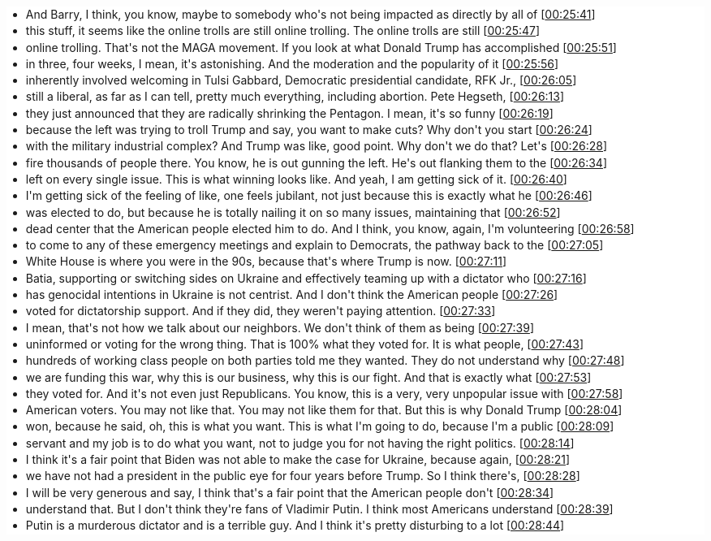 *  And Barry, I think, you know, maybe to somebody who's not being impacted as directly by all of [[00:25:41](https://www.youtube.com/watch?v=64nDRMwr33c&t=1541.36s)]
*  this stuff, it seems like the online trolls are still online trolling. The online trolls are still [[00:25:47](https://www.youtube.com/watch?v=64nDRMwr33c&t=1547.12s)]
*  online trolling. That's not the MAGA movement. If you look at what Donald Trump has accomplished [[00:25:51](https://www.youtube.com/watch?v=64nDRMwr33c&t=1551.84s)]
*  in three, four weeks, I mean, it's astonishing. And the moderation and the popularity of it [[00:25:56](https://www.youtube.com/watch?v=64nDRMwr33c&t=1556.8s)]
*  inherently involved welcoming in Tulsi Gabbard, Democratic presidential candidate, RFK Jr., [[00:26:05](https://www.youtube.com/watch?v=64nDRMwr33c&t=1565.2s)]
*  still a liberal, as far as I can tell, pretty much everything, including abortion. Pete Hegseth, [[00:26:13](https://www.youtube.com/watch?v=64nDRMwr33c&t=1573.52s)]
*  they just announced that they are radically shrinking the Pentagon. I mean, it's so funny [[00:26:19](https://www.youtube.com/watch?v=64nDRMwr33c&t=1579.76s)]
*  because the left was trying to troll Trump and say, you want to make cuts? Why don't you start [[00:26:24](https://www.youtube.com/watch?v=64nDRMwr33c&t=1584.88s)]
*  with the military industrial complex? And Trump was like, good point. Why don't we do that? Let's [[00:26:28](https://www.youtube.com/watch?v=64nDRMwr33c&t=1588.96s)]
*  fire thousands of people there. You know, he is out gunning the left. He's out flanking them to the [[00:26:34](https://www.youtube.com/watch?v=64nDRMwr33c&t=1594.0800000000002s)]
*  left on every single issue. This is what winning looks like. And yeah, I am getting sick of it. [[00:26:40](https://www.youtube.com/watch?v=64nDRMwr33c&t=1600.24s)]
*  I'm getting sick of the feeling of like, one feels jubilant, not just because this is exactly what he [[00:26:46](https://www.youtube.com/watch?v=64nDRMwr33c&t=1606.72s)]
*  was elected to do, but because he is totally nailing it on so many issues, maintaining that [[00:26:52](https://www.youtube.com/watch?v=64nDRMwr33c&t=1612.24s)]
*  dead center that the American people elected him to do. And I think, you know, again, I'm volunteering [[00:26:58](https://www.youtube.com/watch?v=64nDRMwr33c&t=1618.88s)]
*  to come to any of these emergency meetings and explain to Democrats, the pathway back to the [[00:27:05](https://www.youtube.com/watch?v=64nDRMwr33c&t=1625.44s)]
*  White House is where you were in the 90s, because that's where Trump is now. [[00:27:11](https://www.youtube.com/watch?v=64nDRMwr33c&t=1631.2s)]
*  Batia, supporting or switching sides on Ukraine and effectively teaming up with a dictator who [[00:27:16](https://www.youtube.com/watch?v=64nDRMwr33c&t=1636.4s)]
*  has genocidal intentions in Ukraine is not centrist. And I don't think the American people [[00:27:26](https://www.youtube.com/watch?v=64nDRMwr33c&t=1646.48s)]
*  voted for dictatorship support. And if they did, they weren't paying attention. [[00:27:33](https://www.youtube.com/watch?v=64nDRMwr33c&t=1653.84s)]
*  I mean, that's not how we talk about our neighbors. We don't think of them as being [[00:27:39](https://www.youtube.com/watch?v=64nDRMwr33c&t=1659.04s)]
*  uninformed or voting for the wrong thing. That is 100% what they voted for. It is what people, [[00:27:43](https://www.youtube.com/watch?v=64nDRMwr33c&t=1663.2s)]
*  hundreds of working class people on both parties told me they wanted. They do not understand why [[00:27:48](https://www.youtube.com/watch?v=64nDRMwr33c&t=1668.48s)]
*  we are funding this war, why this is our business, why this is our fight. And that is exactly what [[00:27:53](https://www.youtube.com/watch?v=64nDRMwr33c&t=1673.52s)]
*  they voted for. And it's not even just Republicans. You know, this is a very, very unpopular issue with [[00:27:58](https://www.youtube.com/watch?v=64nDRMwr33c&t=1678.56s)]
*  American voters. You may not like that. You may not like them for that. But this is why Donald Trump [[00:28:04](https://www.youtube.com/watch?v=64nDRMwr33c&t=1684.88s)]
*  won, because he said, oh, this is what you want. This is what I'm going to do, because I'm a public [[00:28:09](https://www.youtube.com/watch?v=64nDRMwr33c&t=1689.92s)]
*  servant and my job is to do what you want, not to judge you for not having the right politics. [[00:28:14](https://www.youtube.com/watch?v=64nDRMwr33c&t=1694.48s)]
*  I think it's a fair point that Biden was not able to make the case for Ukraine, because again, [[00:28:21](https://www.youtube.com/watch?v=64nDRMwr33c&t=1701.28s)]
*  we have not had a president in the public eye for four years before Trump. So I think there's, [[00:28:28](https://www.youtube.com/watch?v=64nDRMwr33c&t=1708.96s)]
*  I will be very generous and say, I think that's a fair point that the American people don't [[00:28:34](https://www.youtube.com/watch?v=64nDRMwr33c&t=1714.88s)]
*  understand that. But I don't think they're fans of Vladimir Putin. I think most Americans understand [[00:28:39](https://www.youtube.com/watch?v=64nDRMwr33c&t=1719.2s)]
*  Putin is a murderous dictator and is a terrible guy. And I think it's pretty disturbing to a lot [[00:28:44](https://www.youtube.com/watch?v=64nDRMwr33c&t=1724.56s)]